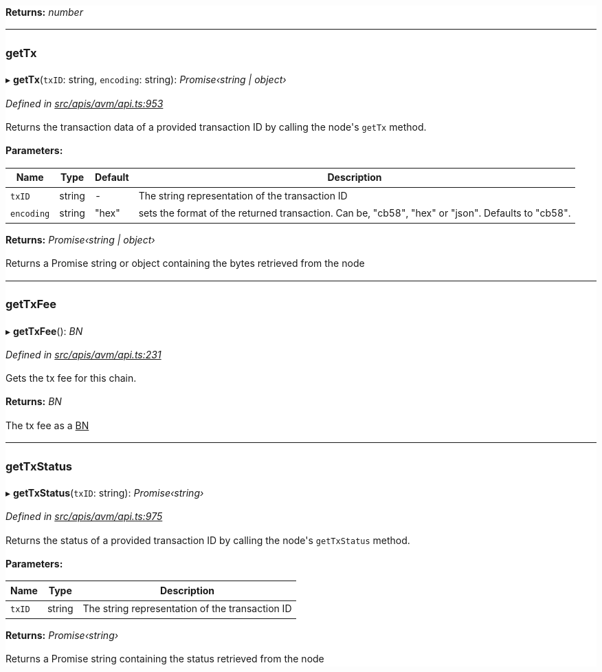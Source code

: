 **Returns:** *number*

___

###  getTx

▸ **getTx**(`txID`: string, `encoding`: string): *Promise‹string | object›*

*Defined in [src/apis/avm/api.ts:953](https://github.com/Dijets-Inc/dijetsjs/blob/master/src/apis/avm/api.ts#L953)*

Returns the transaction data of a provided transaction ID by calling the node's `getTx` method.

**Parameters:**

Name | Type | Default | Description |
------ | ------ | ------ | ------ |
`txID` | string | - | The string representation of the transaction ID |
`encoding` | string | "hex" | sets the format of the returned transaction. Can be, "cb58", "hex" or "json". Defaults to "cb58".  |

**Returns:** *Promise‹string | object›*

Returns a Promise string or object containing the bytes retrieved from the node

___

###  getTxFee

▸ **getTxFee**(): *BN*

*Defined in [src/apis/avm/api.ts:231](https://github.com/Dijets-Inc/dijetsjs/blob/master/src/apis/avm/api.ts#L231)*

Gets the tx fee for this chain.

**Returns:** *BN*

The tx fee as a [BN](https://github.com/indutny/bn.js/)

___

###  getTxStatus

▸ **getTxStatus**(`txID`: string): *Promise‹string›*

*Defined in [src/apis/avm/api.ts:975](https://github.com/Dijets-Inc/dijetsjs/blob/master/src/apis/avm/api.ts#L975)*

Returns the status of a provided transaction ID by calling the node's `getTxStatus` method.

**Parameters:**

Name | Type | Description |
------ | ------ | ------ |
`txID` | string | The string representation of the transaction ID  |

**Returns:** *Promise‹string›*

Returns a Promise string containing the status retrieved from the node
